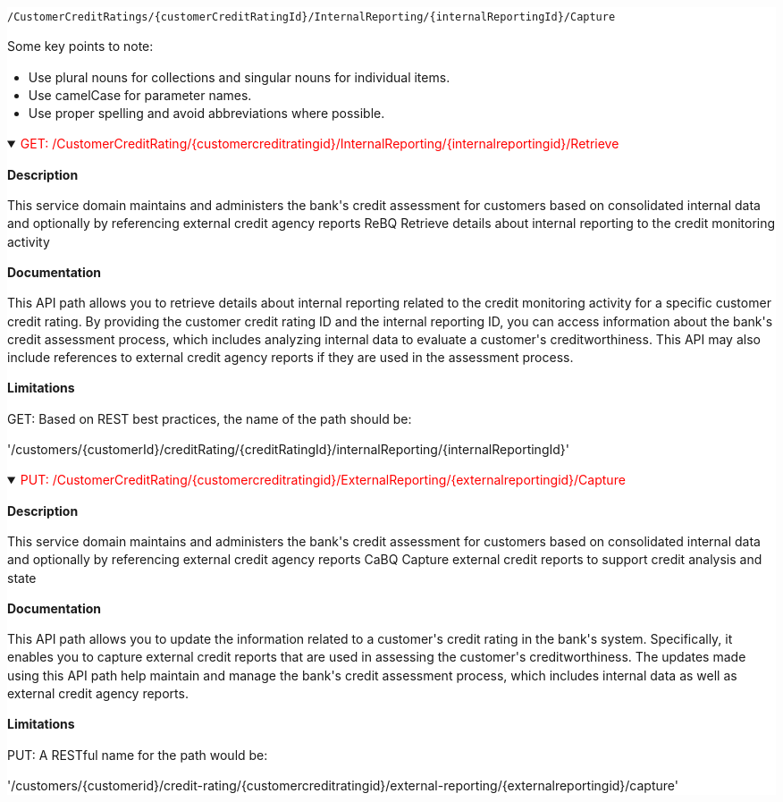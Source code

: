 ```
/CustomerCreditRatings/{customerCreditRatingId}/InternalReporting/{internalReportingId}/Capture
``` 

Some key points to note:
- Use plural nouns for collections and singular nouns for individual items.
- Use camelCase for parameter names.
- Use proper spelling and avoid abbreviations where possible.

</details>

<details open>
  <summary><span style='color:red;'>GET: /CustomerCreditRating/{customercreditratingid}/InternalReporting/{internalreportingid}/Retrieve</span></summary>

  **Description**

  This service domain maintains and administers the bank's credit assessment for customers based on consolidated internal data and optionally by referencing external credit agency reports ReBQ Retrieve details about internal reporting to the credit monitoring activity

  **Documentation**

  This API path allows you to retrieve details about internal reporting related to the credit monitoring activity for a specific customer credit rating. By providing the customer credit rating ID and the internal reporting ID, you can access information about the bank's credit assessment process, which includes analyzing internal data to evaluate a customer's creditworthiness. This API may also include references to external credit agency reports if they are used in the assessment process.

  **Limitations**

  GET: Based on REST best practices, the name of the path should be:

'/customers/{customerId}/creditRating/{creditRatingId}/internalReporting/{internalReportingId}'

</details>

<details open>
  <summary><span style='color:red;'>PUT: /CustomerCreditRating/{customercreditratingid}/ExternalReporting/{externalreportingid}/Capture</span></summary>

  **Description**

  This service domain maintains and administers the bank's credit assessment for customers based on consolidated internal data and optionally by referencing external credit agency reports CaBQ Capture external credit reports to support credit analysis and state

  **Documentation**

  This API path allows you to update the information related to a customer's credit rating in the bank's system. Specifically, it enables you to capture external credit reports that are used in assessing the customer's creditworthiness. The updates made using this API path help maintain and manage the bank's credit assessment process, which includes internal data as well as external credit agency reports.

  **Limitations**

  PUT: A RESTful name for the path would be:

'/customers/{customerid}/credit-rating/{customercreditratingid}/external-reporting/{externalreportingid}/capture'
